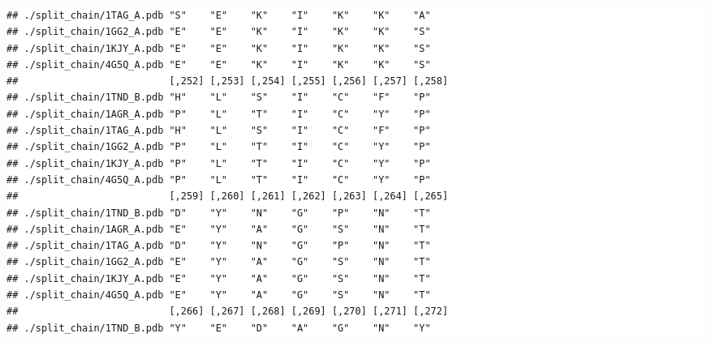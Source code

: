     ## ./split_chain/1TAG_A.pdb "S"    "E"    "K"    "I"    "K"    "K"    "A"   
    ## ./split_chain/1GG2_A.pdb "E"    "E"    "K"    "I"    "K"    "K"    "S"   
    ## ./split_chain/1KJY_A.pdb "E"    "E"    "K"    "I"    "K"    "K"    "S"   
    ## ./split_chain/4G5Q_A.pdb "E"    "E"    "K"    "I"    "K"    "K"    "S"   
    ##                          [,252] [,253] [,254] [,255] [,256] [,257] [,258]
    ## ./split_chain/1TND_B.pdb "H"    "L"    "S"    "I"    "C"    "F"    "P"   
    ## ./split_chain/1AGR_A.pdb "P"    "L"    "T"    "I"    "C"    "Y"    "P"   
    ## ./split_chain/1TAG_A.pdb "H"    "L"    "S"    "I"    "C"    "F"    "P"   
    ## ./split_chain/1GG2_A.pdb "P"    "L"    "T"    "I"    "C"    "Y"    "P"   
    ## ./split_chain/1KJY_A.pdb "P"    "L"    "T"    "I"    "C"    "Y"    "P"   
    ## ./split_chain/4G5Q_A.pdb "P"    "L"    "T"    "I"    "C"    "Y"    "P"   
    ##                          [,259] [,260] [,261] [,262] [,263] [,264] [,265]
    ## ./split_chain/1TND_B.pdb "D"    "Y"    "N"    "G"    "P"    "N"    "T"   
    ## ./split_chain/1AGR_A.pdb "E"    "Y"    "A"    "G"    "S"    "N"    "T"   
    ## ./split_chain/1TAG_A.pdb "D"    "Y"    "N"    "G"    "P"    "N"    "T"   
    ## ./split_chain/1GG2_A.pdb "E"    "Y"    "A"    "G"    "S"    "N"    "T"   
    ## ./split_chain/1KJY_A.pdb "E"    "Y"    "A"    "G"    "S"    "N"    "T"   
    ## ./split_chain/4G5Q_A.pdb "E"    "Y"    "A"    "G"    "S"    "N"    "T"   
    ##                          [,266] [,267] [,268] [,269] [,270] [,271] [,272]
    ## ./split_chain/1TND_B.pdb "Y"    "E"    "D"    "A"    "G"    "N"    "Y"   